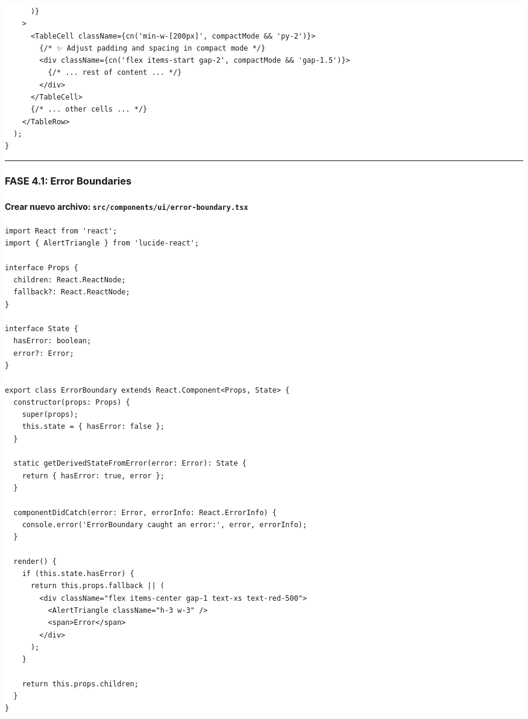 ```tsx
      )}
    >
      <TableCell className={cn('min-w-[200px]', compactMode && 'py-2')}>
        {/* ✨ Adjust padding and spacing in compact mode */}
        <div className={cn('flex items-start gap-2', compactMode && 'gap-1.5')}>
          {/* ... rest of content ... */}
        </div>
      </TableCell>
      {/* ... other cells ... */}
    </TableRow>
  );
}
```

---

### FASE 4.1: Error Boundaries

#### Crear nuevo archivo: `src/components/ui/error-boundary.tsx`

```tsx
import React from 'react';
import { AlertTriangle } from 'lucide-react';

interface Props {
  children: React.ReactNode;
  fallback?: React.ReactNode;
}

interface State {
  hasError: boolean;
  error?: Error;
}

export class ErrorBoundary extends React.Component<Props, State> {
  constructor(props: Props) {
    super(props);
    this.state = { hasError: false };
  }

  static getDerivedStateFromError(error: Error): State {
    return { hasError: true, error };
  }

  componentDidCatch(error: Error, errorInfo: React.ErrorInfo) {
    console.error('ErrorBoundary caught an error:', error, errorInfo);
  }

  render() {
    if (this.state.hasError) {
      return this.props.fallback || (
        <div className="flex items-center gap-1 text-xs text-red-500">
          <AlertTriangle className="h-3 w-3" />
          <span>Error</span>
        </div>
      );
    }

    return this.props.children;
  }
}
```

